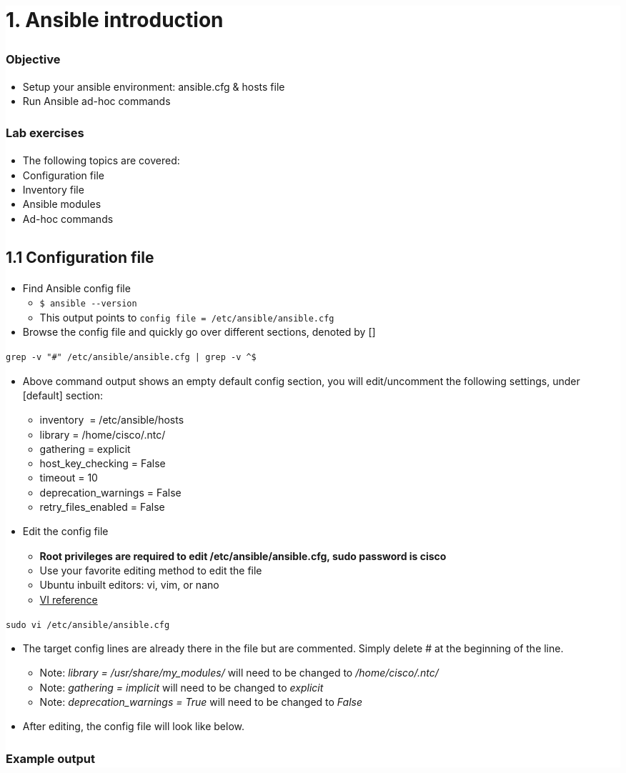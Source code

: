 
# 1. Ansible introduction

### Objective
- Setup your ansible environment: ansible.cfg & hosts file
- Run Ansible ad-hoc commands

### Lab exercises
- The following topics are covered:
 - Configuration file
 - Inventory file
 - Ansible modules
 - Ad-hoc commands

## 1.1 Configuration file
- Find Ansible config file
  - `$ ansible --version`
  - This output points to `config file = /etc/ansible/ansible.cfg`
- Browse the config file and quickly go over different sections, denoted by []

```
grep -v "#" /etc/ansible/ansible.cfg | grep -v ^$
```
- Above command output shows an empty default config section, you will edit/uncomment the following settings, under [default] section:
  - inventory  = /etc/ansible/hosts
  - library = /home/cisco/.ntc/
  - gathering = explicit
  - host_key_checking = False
  - timeout = 10
  - deprecation_warnings = False
  - retry_files_enabled = False

- Edit the config file
  - **Root privileges are required to edit /etc/ansible/ansible.cfg, sudo password is cisco**
  - Use your favorite editing method to edit the file
  - Ubuntu inbuilt editors: vi, vim, or nano
  - [VI reference](./vi-reference.md)

```
sudo vi /etc/ansible/ansible.cfg
```

- The target config lines are already there in the file but are commented. Simply delete # at the beginning of the line.
  
  - Note: *library = /usr/share/my_modules/* will need to be changed to */home/cisco/.ntc/*
  - Note: *gathering = implicit* will need to be changed to *explicit*
  - Note: *deprecation_warnings = True* will need to be changed to *False*

- After editing, the config file will look like below.

### Example output
